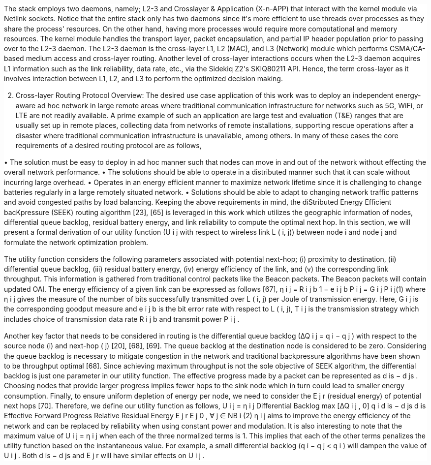 The stack employs two daemons, namely; L2-3 and Crosslayer & Application (X-n-APP) that interact with the kernel module via Netlink sockets. Notice that the entire stack only has two daemons since it's more efficient to use threads over processes as they share the process' resources. On the other hand, having more processes would require more computational and memory resources. The kernel module handles the transport layer, packet encapsulation, and partial IP header population prior to passing over to the L2-3 daemon. The L2-3 daemon is the cross-layer L1, L2 (MAC), and L3 (Network) module which performs CSMA/CA-based medium access and cross-layer routing. Another level of cross-layer interactions occurs when the L2-3 daemon acquires L1 information such as the link reliability, data rate, etc., via the Sidekiq Z2's SKIQ80211 API. Hence, the term cross-layer as it involves interaction between L1, L2, and L3 to perform the optimized decision making.

2) Cross-layer Routing Protocol Overview: The desired use case application of this work was to deploy an independent energy-aware ad hoc network in large remote areas where traditional communication infrastructure for networks such as 5G, WiFi, or LTE are not readily available. A prime example of such an application are large test and evaluation (T&E) ranges that are usually set up in remote places, collecting data from networks of remote installations, supporting rescue operations after a disaster where traditional communication infrastructure is unavailable, among others. In many of these cases the core requirements of a desired routing protocol are as follows,

• The solution must be easy to deploy in ad hoc manner such that nodes can move in and out of the network without effecting the overall network performance. • The solutions should be able to operate in a distributed manner such that it can scale without incurring large overhead. • Operates in an energy efficient manner to maximize network lifetime since it is challenging to change batteries regularly in a large remotely situated network. • Solutions should be able to adapt to changing network traffic patterns and avoid congested paths by load balancing. Keeping the above requirements in mind, the diStributed Energy Efficient bacKpressure (SEEK) routing algorithm [23], [65] is leveraged in this work which utilizes the geographic information of nodes, differential queue backlog, residual battery energy, and link reliability to compute the optimal next hop. In this section, we will present a formal derivation of our utility function (U i j with respect to wireless link L ( i, j)) between node i and node j and formulate the network optimization problem.

The utility function considers the following parameters associated with potential next-hop; (i) proximity to destination, (ii) differential queue backlog, (iii) residual battery energy, (iv) energy efficiency of the link, and (v) the corresponding link throughput. This information is gathered from traditional control packets like the Beacon packets. The Beacon packets will contain updated OAI. The energy efficiency of a given link can be expressed as follows [67],
η i j = R i j b 1 − e i j b P i j = G i j P i j(1)
where η i j gives the measure of the number of bits successfully transmitted over L ( i, j) per Joule of transmission energy. Here, G i j is the corresponding goodput measure and e i j b is the bit error rate with respect to L ( i, j), T i j is the transmission strategy which includes choice of transmission data rate R i j b and transmit power P i j .

Another key factor that needs to be considered in routing is the differential queue backlog (∆Q i j = q i − q j ) with respect to the source node (i) and next-hop ( j) [20], [68], [69]. The queue backlog at the destination node is considered to be zero. Considering the queue backlog is necessary to mitigate congestion in the network and traditional backpressure algorithms have been shown to be throughput optimal [68]. Since achieving maximum throughput is not the sole objective of SEEK algorithm, the differential backlog is just one parameter in our utility function. The effective progress made by a packet can be represented as d is − d js . Choosing nodes that provide larger progress implies fewer hops to the sink node which in turn could lead to smaller energy consumption. Finally, to ensure uniform depletion of energy per node, we need to consider the E j r (residual energy) of potential next hops [70]. Therefore, we define our utility function as follows,
U i j = η i j Differential Backlog max [∆Q i j , 0] q i d is − d js d is Effective Forward Progress Relative Residual Energy E j r E j 0 , ∀ j ∈ NB i (2)
η i j aims to improve the energy efficiency of the network and can be replaced by reliability when using constant power and modulation. It is also interesting to note that the maximum value of U i j = η i j when each of the three normalized terms is 1. This implies that each of the other terms penalizes the utility function based on the instantaneous value. For example, a small differential backlog (q i − q j < q i ) will dampen the value of U i j . Both d is − d js and E j r will have similar effects
on U i j .